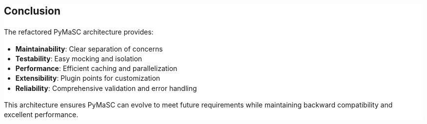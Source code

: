 ## Conclusion

The refactored PyMaSC architecture provides:
- **Maintainability**: Clear separation of concerns
- **Testability**: Easy mocking and isolation
- **Performance**: Efficient caching and parallelization
- **Extensibility**: Plugin points for customization
- **Reliability**: Comprehensive validation and error handling

This architecture ensures PyMaSC can evolve to meet future requirements while maintaining backward compatibility and excellent performance.